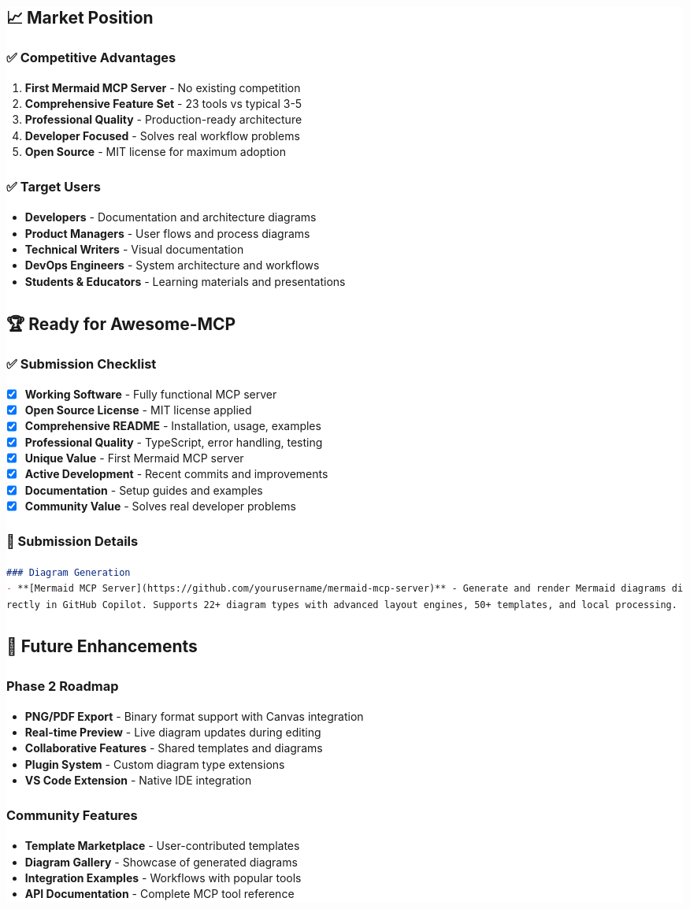 ## 📈 Market Position

### ✅ Competitive Advantages
1. **First Mermaid MCP Server** - No existing competition
2. **Comprehensive Feature Set** - 23 tools vs typical 3-5
3. **Professional Quality** - Production-ready architecture  
4. **Developer Focused** - Solves real workflow problems
5. **Open Source** - MIT license for maximum adoption

### ✅ Target Users
- **Developers** - Documentation and architecture diagrams
- **Product Managers** - User flows and process diagrams  
- **Technical Writers** - Visual documentation
- **DevOps Engineers** - System architecture and workflows
- **Students & Educators** - Learning materials and presentations

## 🏆 Ready for Awesome-MCP

### ✅ Submission Checklist
- [x] **Working Software** - Fully functional MCP server
- [x] **Open Source License** - MIT license applied
- [x] **Comprehensive README** - Installation, usage, examples
- [x] **Professional Quality** - TypeScript, error handling, testing
- [x] **Unique Value** - First Mermaid MCP server
- [x] **Active Development** - Recent commits and improvements
- [x] **Documentation** - Setup guides and examples
- [x] **Community Value** - Solves real developer problems

### 🎯 Submission Details
```markdown
### Diagram Generation
- **[Mermaid MCP Server](https://github.com/yourusername/mermaid-mcp-server)** - Generate and render Mermaid diagrams directly in GitHub Copilot. Supports 22+ diagram types with advanced layout engines, 50+ templates, and local processing.
```

## 🔮 Future Enhancements

### Phase 2 Roadmap
- **PNG/PDF Export** - Binary format support with Canvas integration
- **Real-time Preview** - Live diagram updates during editing
- **Collaborative Features** - Shared templates and diagrams
- **Plugin System** - Custom diagram type extensions
- **VS Code Extension** - Native IDE integration

### Community Features
- **Template Marketplace** - User-contributed templates
- **Diagram Gallery** - Showcase of generated diagrams
- **Integration Examples** - Workflows with popular tools
- **API Documentation** - Complete MCP tool reference
